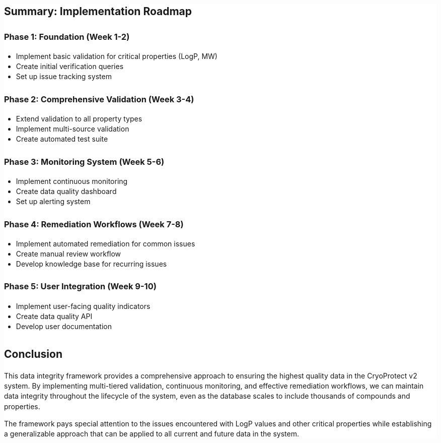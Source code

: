 ## Summary: Implementation Roadmap

### Phase 1: Foundation (Week 1-2)
- Implement basic validation for critical properties (LogP, MW)
- Create initial verification queries
- Set up issue tracking system

### Phase 2: Comprehensive Validation (Week 3-4)
- Extend validation to all property types
- Implement multi-source validation
- Create automated test suite

### Phase 3: Monitoring System (Week 5-6)
- Implement continuous monitoring
- Create data quality dashboard
- Set up alerting system

### Phase 4: Remediation Workflows (Week 7-8)
- Implement automated remediation for common issues
- Create manual review workflow
- Develop knowledge base for recurring issues

### Phase 5: User Integration (Week 9-10)
- Implement user-facing quality indicators
- Create data quality API
- Develop user documentation

## Conclusion

This data integrity framework provides a comprehensive approach to ensuring the highest quality data in the CryoProtect v2 system. By implementing multi-tiered validation, continuous monitoring, and effective remediation workflows, we can maintain data integrity throughout the lifecycle of the system, even as the database scales to include thousands of compounds and properties.

The framework pays special attention to the issues encountered with LogP values and other critical properties while establishing a generalizable approach that can be applied to all current and future data in the system.